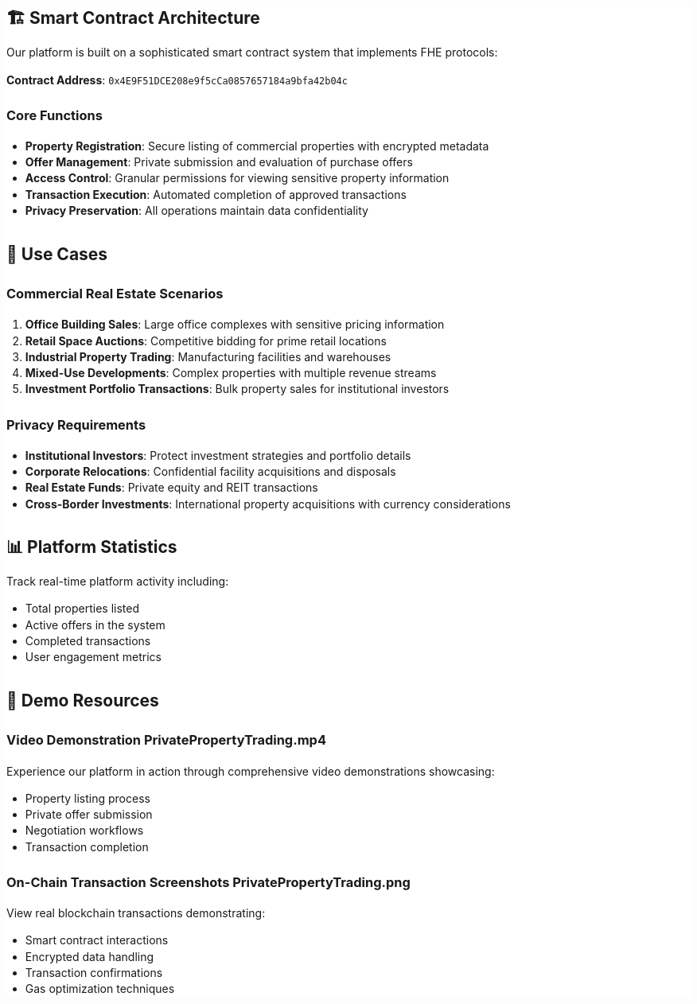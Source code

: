 ## 🏗️ Smart Contract Architecture

Our platform is built on a sophisticated smart contract system that implements FHE protocols:

**Contract Address**: `0x4E9F51DCE208e9f5cCa0857657184a9bfa42b04c`

### Core Functions
- **Property Registration**: Secure listing of commercial properties with encrypted metadata
- **Offer Management**: Private submission and evaluation of purchase offers
- **Access Control**: Granular permissions for viewing sensitive property information
- **Transaction Execution**: Automated completion of approved transactions
- **Privacy Preservation**: All operations maintain data confidentiality

## 🎯 Use Cases

### Commercial Real Estate Scenarios
1. **Office Building Sales**: Large office complexes with sensitive pricing information
2. **Retail Space Auctions**: Competitive bidding for prime retail locations
3. **Industrial Property Trading**: Manufacturing facilities and warehouses
4. **Mixed-Use Developments**: Complex properties with multiple revenue streams
5. **Investment Portfolio Transactions**: Bulk property sales for institutional investors

### Privacy Requirements
- **Institutional Investors**: Protect investment strategies and portfolio details
- **Corporate Relocations**: Confidential facility acquisitions and disposals
- **Real Estate Funds**: Private equity and REIT transactions
- **Cross-Border Investments**: International property acquisitions with currency considerations

## 📊 Platform Statistics

Track real-time platform activity including:
- Total properties listed
- Active offers in the system
- Completed transactions
- User engagement metrics

## 🎥 Demo Resources

### Video Demonstration PrivatePropertyTrading.mp4
Experience our platform in action through comprehensive video demonstrations showcasing:
- Property listing process
- Private offer submission
- Negotiation workflows
- Transaction completion

### On-Chain Transaction Screenshots PrivatePropertyTrading.png
View real blockchain transactions demonstrating:
- Smart contract interactions
- Encrypted data handling
- Transaction confirmations
- Gas optimization techniques

